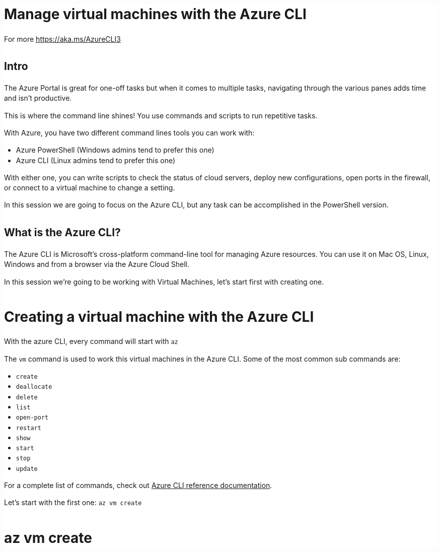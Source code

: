 # Manage virtual machines with the Azure CLI
For more https://aka.ms/AzureCLI3

## Intro

The Azure Portal is great for one-off tasks but when it comes to multiple tasks, navigating through the various panes adds time and isn’t productive. 

This is where the command line shines! You use commands and scripts to run repetitive tasks.

With Azure, you have two different command lines tools you can work with:

- Azure PowerShell (Windows admins tend to prefer this one)
- Azure CLI (Linux admins tend to prefer this one)

With either one, you can write scripts to check the status of cloud servers, deploy new configurations, open ports in the firewall, or connect to a virtual machine to change a setting.

In this session we are going to focus on the Azure CLI, but any task can be accomplished in the PowerShell version. 

## What is the Azure CLI?

The Azure CLI is Microsoft’s cross-platform command-line tool for managing Azure resources. You can use it on Mac OS, Linux, Windows and from a browser via the Azure Cloud Shell.

In this session we’re going to be working with Virtual Machines, let’s start first with creating one.

# Creating a virtual machine with the Azure CLI

With the azure CLI, every command will start with `az`

The `vm` command is used to work this virtual machines in the Azure CLI. Some of the most common sub commands are:

- `create`
- `deallocate`
- `delete`
- `list`
- `open-port`
- `restart`
- `show`
- `start`
- `stop`
- `update`

For a complete list of commands, check out [Azure CLI reference documentation](https://docs.microsoft.com/cli/azure/reference-index?view=azure-cli-latest). 

Let’s start with the first one: `az vm create`

# az vm create
